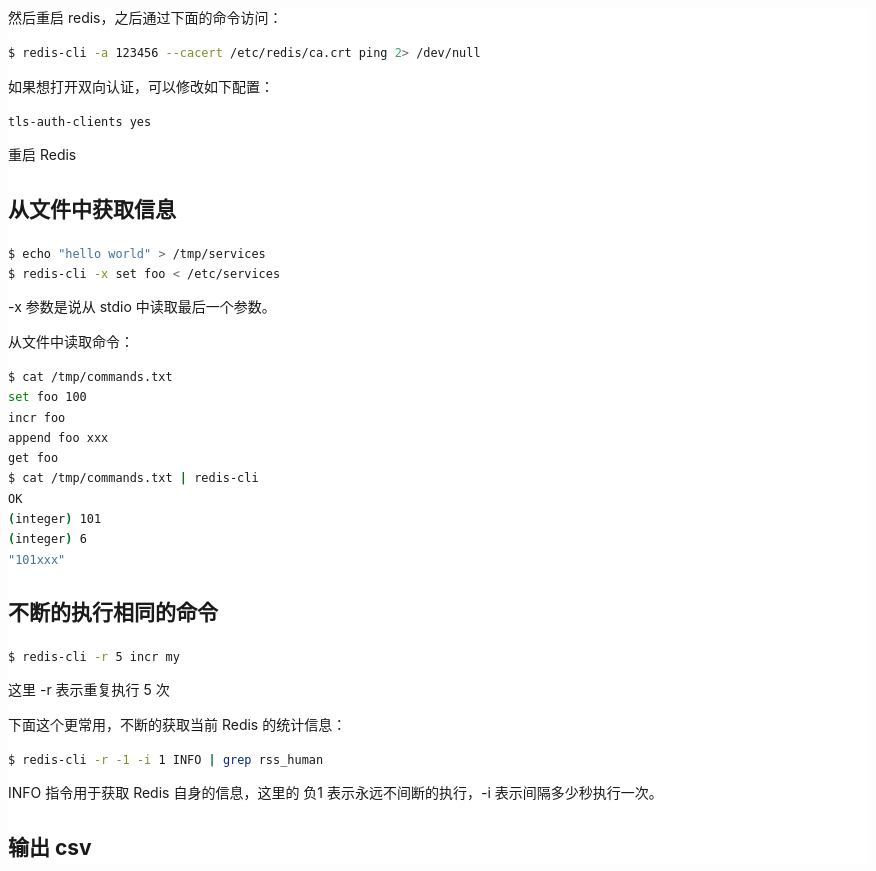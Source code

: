 然后重启 redis，之后通过下面的命令访问：

```bash
$ redis-cli -a 123456 --cacert /etc/redis/ca.crt ping 2> /dev/null
```

如果想打开双向认证，可以修改如下配置：

```
tls-auth-clients yes
```

重启 Redis



## 从文件中获取信息

```bash
$ echo "hello world" > /tmp/services
$ redis-cli -x set foo < /etc/services
```

-x 参数是说从 stdio 中读取最后一个参数。

从文件中读取命令：

```bash
$ cat /tmp/commands.txt
set foo 100
incr foo
append foo xxx
get foo
$ cat /tmp/commands.txt | redis-cli
OK
(integer) 101
(integer) 6
"101xxx"
```



## 不断的执行相同的命令

```bash
$ redis-cli -r 5 incr my
```

这里 -r 表示重复执行 5 次

下面这个更常用，不断的获取当前 Redis 的统计信息：

```bash
$ redis-cli -r -1 -i 1 INFO | grep rss_human
```

INFO 指令用于获取 Redis 自身的信息，这里的 负1 表示永远不间断的执行，-i 表示间隔多少秒执行一次。



## 输出 csv
